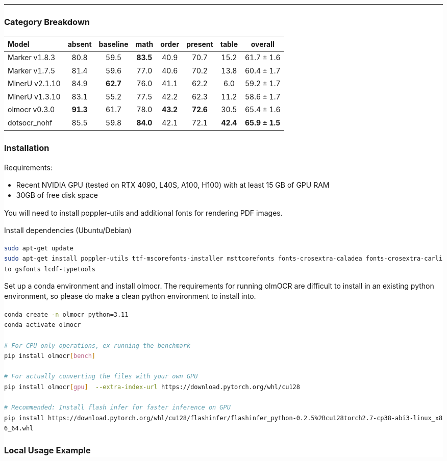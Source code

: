 
---

### Category Breakdown

| Model             | absent | baseline |  math  | order | present | table |   overall    |
| :---------------- | :----: | :------: | :----: | :---: | :-----: | :---: | :----------: |
| Marker v1.8.3     | 80.8  |  59.5   | **83.5** | 40.9 |  70.7  | 15.2 | 61.7 ± 1.6 |
| Marker v1.7.5     | 81.4  |  59.6   | 77.0  | 40.6 |  70.2  | 13.8 | 60.4 ± 1.7 |
| MinerU v2.1.10    | 84.9  | **62.7** | 76.0  | 41.1 |  62.2  |  6.0 | 59.2 ± 1.7 |
| MinerU v1.3.10    | 83.1  |  55.2   | 77.5  | 42.2 |  62.3  | 11.2 | 58.6 ± 1.7 |
| olmocr v0.3.0     | **91.3** |  61.7   | 78.0  | **43.2** | **72.6** | 30.5 | 65.4 ± 1.6 |
| dotsocr_nohf      | 85.5  |  59.8   | **84.0** | 42.1 |  72.1  | **42.4** | **65.9 ± 1.5** |
 




### Installation

Requirements:
 - Recent NVIDIA GPU (tested on RTX 4090, L40S, A100, H100) with at least 15 GB of GPU RAM
 - 30GB of free disk space

You will need to install poppler-utils and additional fonts for rendering PDF images.

Install dependencies (Ubuntu/Debian)
```bash
sudo apt-get update
sudo apt-get install poppler-utils ttf-mscorefonts-installer msttcorefonts fonts-crosextra-caladea fonts-crosextra-carlito gsfonts lcdf-typetools
```

Set up a conda environment and install olmocr. The requirements for running olmOCR
are difficult to install in an existing python environment, so please do make a clean python environment to install into.
```bash
conda create -n olmocr python=3.11
conda activate olmocr

# For CPU-only operations, ex running the benchmark
pip install olmocr[bench]

# For actually converting the files with your own GPU
pip install olmocr[gpu]  --extra-index-url https://download.pytorch.org/whl/cu128

# Recommended: Install flash infer for faster inference on GPU
pip install https://download.pytorch.org/whl/cu128/flashinfer/flashinfer_python-0.2.5%2Bcu128torch2.7-cp38-abi3-linux_x86_64.whl
```

### Local Usage Example
